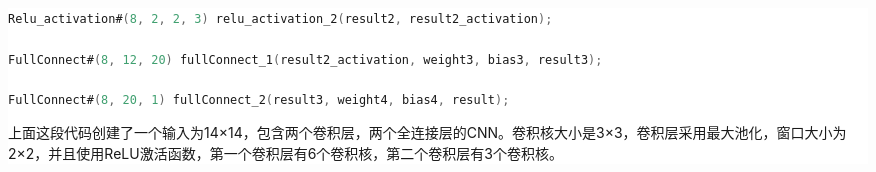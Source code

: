 ```verilog
Relu_activation#(8, 2, 2, 3) relu_activation_2(result2, result2_activation);

FullConnect#(8, 12, 20) fullConnect_1(result2_activation, weight3, bias3, result3);

FullConnect#(8, 20, 1) fullConnect_2(result3, weight4, bias4, result);
```

上面这段代码创建了一个输入为14×14，包含两个卷积层，两个全连接层的CNN。卷积核大小是3×3，卷积层采用最大池化，窗口大小为2×2，并且使用ReLU激活函数，第一个卷积层有6个卷积核，第二个卷积层有3个卷积核。